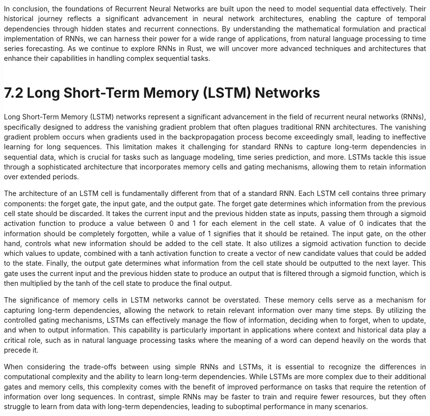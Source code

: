 <p style="text-align: justify;">
In conclusion, the foundations of Recurrent Neural Networks are built upon the need to model sequential data effectively. Their historical journey reflects a significant advancement in neural network architectures, enabling the capture of temporal dependencies through hidden states and recurrent connections. By understanding the mathematical formulation and practical implementation of RNNs, we can harness their power for a wide range of applications, from natural language processing to time series forecasting. As we continue to explore RNNs in Rust, we will uncover more advanced techniques and architectures that enhance their capabilities in handling complex sequential tasks.
</p>

# 7.2 Long Short-Term Memory (LSTM) Networks
<p style="text-align: justify;">
Long Short-Term Memory (LSTM) networks represent a significant advancement in the field of recurrent neural networks (RNNs), specifically designed to address the vanishing gradient problem that often plagues traditional RNN architectures. The vanishing gradient problem occurs when gradients used in the backpropagation process become exceedingly small, leading to ineffective learning for long sequences. This limitation makes it challenging for standard RNNs to capture long-term dependencies in sequential data, which is crucial for tasks such as language modeling, time series prediction, and more. LSTMs tackle this issue through a sophisticated architecture that incorporates memory cells and gating mechanisms, allowing them to retain information over extended periods.
</p>

<p style="text-align: justify;">
The architecture of an LSTM cell is fundamentally different from that of a standard RNN. Each LSTM cell contains three primary components: the forget gate, the input gate, and the output gate. The forget gate determines which information from the previous cell state should be discarded. It takes the current input and the previous hidden state as inputs, passing them through a sigmoid activation function to produce a value between 0 and 1 for each element in the cell state. A value of 0 indicates that the information should be completely forgotten, while a value of 1 signifies that it should be retained. The input gate, on the other hand, controls what new information should be added to the cell state. It also utilizes a sigmoid activation function to decide which values to update, combined with a tanh activation function to create a vector of new candidate values that could be added to the state. Finally, the output gate determines what information from the cell state should be outputted to the next layer. This gate uses the current input and the previous hidden state to produce an output that is filtered through a sigmoid function, which is then multiplied by the tanh of the cell state to produce the final output.
</p>

<p style="text-align: justify;">
The significance of memory cells in LSTM networks cannot be overstated. These memory cells serve as a mechanism for capturing long-term dependencies, allowing the network to retain relevant information over many time steps. By utilizing the controlled gating mechanisms, LSTMs can effectively manage the flow of information, deciding when to forget, when to update, and when to output information. This capability is particularly important in applications where context and historical data play a critical role, such as in natural language processing tasks where the meaning of a word can depend heavily on the words that precede it.
</p>

<p style="text-align: justify;">
When considering the trade-offs between using simple RNNs and LSTMs, it is essential to recognize the differences in computational complexity and the ability to learn long-term dependencies. While LSTMs are more complex due to their additional gates and memory cells, this complexity comes with the benefit of improved performance on tasks that require the retention of information over long sequences. In contrast, simple RNNs may be faster to train and require fewer resources, but they often struggle to learn from data with long-term dependencies, leading to suboptimal performance in many scenarios.
</p>
